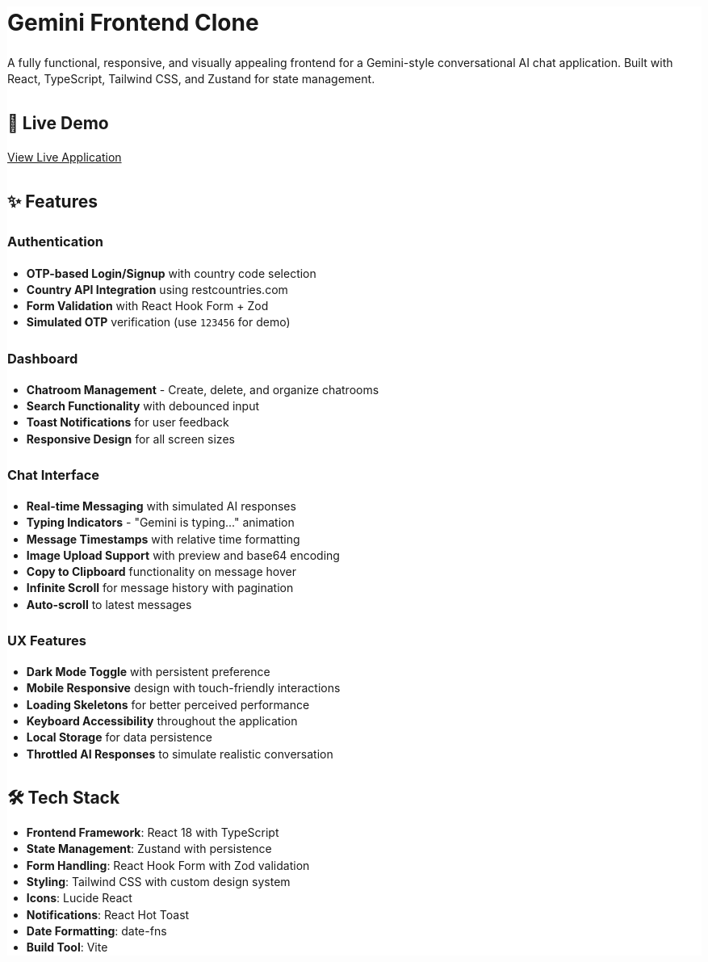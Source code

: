 # Gemini Frontend Clone

A fully functional, responsive, and visually appealing frontend for a Gemini-style conversational AI chat application. Built with React, TypeScript, Tailwind CSS, and Zustand for state management.

## 🚀 Live Demo

[View Live Application](https://your-netlify-app-name.netlify.app)

## ✨ Features

### Authentication

- **OTP-based Login/Signup** with country code selection
- **Country API Integration** using restcountries.com
- **Form Validation** with React Hook Form + Zod
- **Simulated OTP** verification (use `123456` for demo)

### Dashboard

- **Chatroom Management** - Create, delete, and organize chatrooms
- **Search Functionality** with debounced input
- **Toast Notifications** for user feedback
- **Responsive Design** for all screen sizes

### Chat Interface

- **Real-time Messaging** with simulated AI responses
- **Typing Indicators** - "Gemini is typing..." animation
- **Message Timestamps** with relative time formatting
- **Image Upload Support** with preview and base64 encoding
- **Copy to Clipboard** functionality on message hover
- **Infinite Scroll** for message history with pagination
- **Auto-scroll** to latest messages

### UX Features

- **Dark Mode Toggle** with persistent preference
- **Mobile Responsive** design with touch-friendly interactions
- **Loading Skeletons** for better perceived performance
- **Keyboard Accessibility** throughout the application
- **Local Storage** for data persistence
- **Throttled AI Responses** to simulate realistic conversation

## 🛠 Tech Stack

- **Frontend Framework**: React 18 with TypeScript
- **State Management**: Zustand with persistence
- **Form Handling**: React Hook Form with Zod validation
- **Styling**: Tailwind CSS with custom design system
- **Icons**: Lucide React
- **Notifications**: React Hot Toast
- **Date Formatting**: date-fns
- **Build Tool**: Vite
